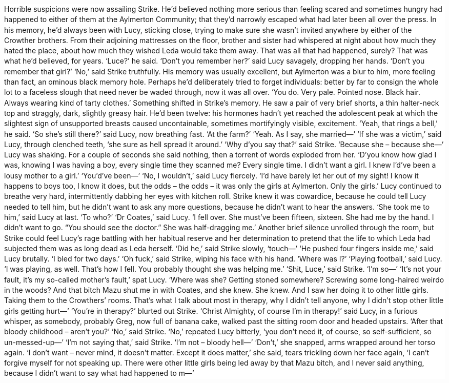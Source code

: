 Horrible suspicions were now assailing Strike. He’d believed nothing more serious than feeling scared and sometimes hungry had happened to either of them at the Aylmerton Community; that they’d narrowly escaped what had later been all over the press. In his memory, he’d always been with Lucy, sticking close, trying to make sure she wasn’t invited anywhere by either of the Crowther brothers. From their adjoining mattresses on the floor, brother and sister had whispered at night about how much they hated the place, about how much they wished Leda would take them away. That was all that had happened, surely? That was what he’d believed, for years.
‘Luce?’ he said.
‘Don’t you remember her?’ said Lucy savagely, dropping her hands. ‘Don’t you remember that girl?’
‘No,’ said Strike truthfully.
His memory was usually excellent, but Aylmerton was a blur to him, more feeling than fact, an ominous black memory hole. Perhaps he’d deliberately tried to forget individuals: better by far to consign the whole lot to a faceless slough that need never be waded through, now it was all over.
‘You do. Very pale. Pointed nose. Black hair. Always wearing kind of tarty clothes.’
Something shifted in Strike’s memory. He saw a pair of very brief shorts, a thin halter-neck top and straggly, dark, slightly greasy hair. He’d been twelve: his hormones hadn’t yet reached the adolescent peak at which the slightest sign of unsupported breasts caused uncontainable, sometimes mortifyingly visible, excitement.
‘Yeah, that rings a bell,’ he said.
‘So she’s still there?’ said Lucy, now breathing fast. ‘At the farm?’
‘Yeah. As I say, she married—’
‘If she was a victim,’ said Lucy, through clenched teeth, ‘she sure as hell spread it around.’
‘Why d’you say that?’ said Strike.
‘Because she – because she—’
Lucy was shaking. For a couple of seconds she said nothing, then a torrent of words exploded from her.
‘D’you know how glad I was, knowing I was having a boy, every single time they scanned me? Every single time. I didn’t want a girl. I knew I’d’ve been a lousy mother to a girl.’
‘You’d’ve been—’
‘No, I wouldn’t,’ said Lucy fiercely. ‘I’d have barely let her out of my sight! I know it happens to boys too, I know it does, but the odds – the odds – it was only the girls at Aylmerton. Only the girls.’
Lucy continued to breathe very hard, intermittently dabbing her eyes with kitchen roll. Strike knew it was cowardice, because he could tell Lucy needed to tell him, but he didn’t want to ask any more questions, because he didn’t want to hear the answers.
‘She took me to him,’ said Lucy at last.
‘To who?’
‘Dr Coates,’ said Lucy. ‘I fell over. She must’ve been fifteen, sixteen. She had me by the hand. I didn’t want to go. “You should see the doctor.” She was half-dragging me.’
Another brief silence unrolled through the room, but Strike could feel Lucy’s rage battling with her habitual reserve and her determination to pretend that the life to which Leda had subjected them was as long dead as Leda herself.
‘Did he,’ said Strike slowly, ‘touch—’
‘He pushed four fingers inside me,’ said Lucy brutally. ‘I bled for two days.’
‘Oh fuck,’ said Strike, wiping his face with his hand. ‘Where was I?’
‘Playing football,’ said Lucy. ‘I was playing, as well. That’s how I fell. You probably thought she was helping me.’
‘Shit, Luce,’ said Strike. ‘I’m so—’
‘It’s not your fault, it’s my so-called mother’s fault,’ spat Lucy. ‘Where was she? Getting stoned somewhere? Screwing some long-haired weirdo in the woods? And that bitch Mazu shut me in with Coates, and she knew. She knew. And I saw her doing it to other little girls. Taking them to the Crowthers’ rooms. That’s what I talk about most in therapy, why I didn’t tell anyone, why I didn’t stop other little girls getting hurt—’
‘You’re in therapy?’ blurted out Strike.
‘Christ Almighty, of course I’m in therapy!’ said Lucy, in a furious whisper, as somebody, probably Greg, now full of banana cake, walked past the sitting room door and headed upstairs. ‘After that bloody childhood – aren’t you?’
‘No,’ said Strike.
‘No,’ repeated Lucy bitterly, ‘you don’t need it, of course, so self-sufficient, so un-messed-up—’
‘I’m not saying that,’ said Strike. ‘I’m not – bloody hell—’
‘Don’t,’ she snapped, arms wrapped around her torso again. ‘I don’t want – never mind, it doesn’t matter. Except it does matter,’ she said, tears trickling down her face again, ‘I can’t forgive myself for not speaking up. There were other little girls being led away by that Mazu bitch, and I never said anything, because I didn’t want to say what had happened to m—’